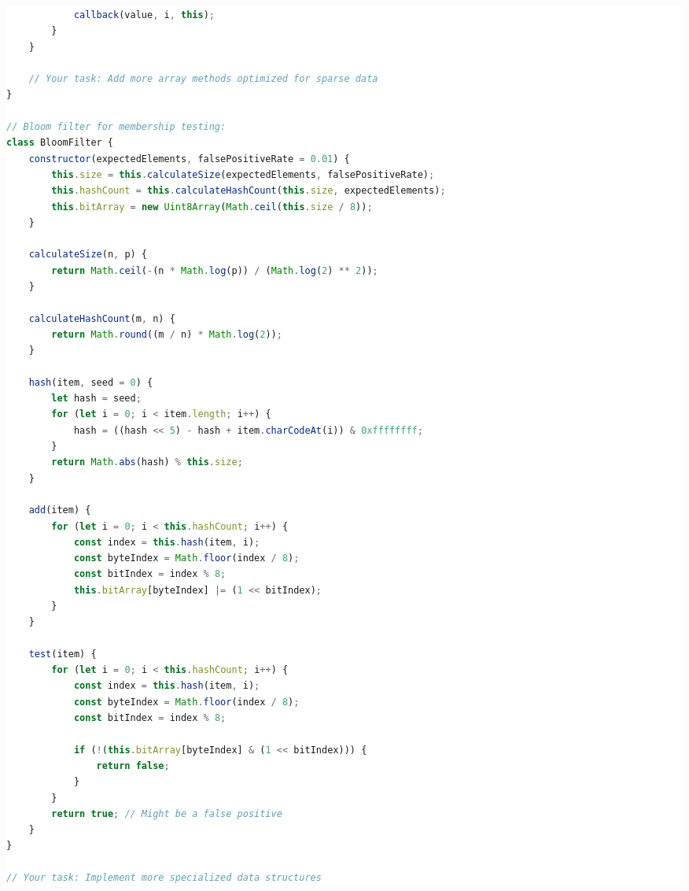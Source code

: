```javascript
            callback(value, i, this);
        }
    }
    
    // Your task: Add more array methods optimized for sparse data
}

// Bloom filter for membership testing:
class BloomFilter {
    constructor(expectedElements, falsePositiveRate = 0.01) {
        this.size = this.calculateSize(expectedElements, falsePositiveRate);
        this.hashCount = this.calculateHashCount(this.size, expectedElements);
        this.bitArray = new Uint8Array(Math.ceil(this.size / 8));
    }
    
    calculateSize(n, p) {
        return Math.ceil(-(n * Math.log(p)) / (Math.log(2) ** 2));
    }
    
    calculateHashCount(m, n) {
        return Math.round((m / n) * Math.log(2));
    }
    
    hash(item, seed = 0) {
        let hash = seed;
        for (let i = 0; i < item.length; i++) {
            hash = ((hash << 5) - hash + item.charCodeAt(i)) & 0xffffffff;
        }
        return Math.abs(hash) % this.size;
    }
    
    add(item) {
        for (let i = 0; i < this.hashCount; i++) {
            const index = this.hash(item, i);
            const byteIndex = Math.floor(index / 8);
            const bitIndex = index % 8;
            this.bitArray[byteIndex] |= (1 << bitIndex);
        }
    }
    
    test(item) {
        for (let i = 0; i < this.hashCount; i++) {
            const index = this.hash(item, i);
            const byteIndex = Math.floor(index / 8);
            const bitIndex = index % 8;
            
            if (!(this.bitArray[byteIndex] & (1 << bitIndex))) {
                return false;
            }
        }
        return true; // Might be a false positive
    }
}

// Your task: Implement more specialized data structures
```
